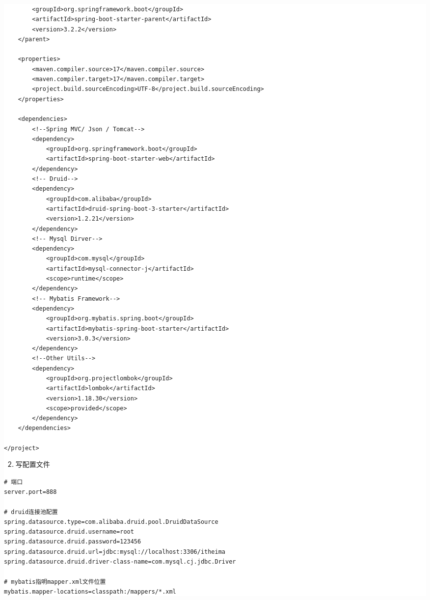 ```
        <groupId>org.springframework.boot</groupId>
        <artifactId>spring-boot-starter-parent</artifactId>
        <version>3.2.2</version>
    </parent>

    <properties>
        <maven.compiler.source>17</maven.compiler.source>
        <maven.compiler.target>17</maven.compiler.target>
        <project.build.sourceEncoding>UTF-8</project.build.sourceEncoding>
    </properties>

    <dependencies>
        <!--Spring MVC/ Json / Tomcat-->
        <dependency>
            <groupId>org.springframework.boot</groupId>
            <artifactId>spring-boot-starter-web</artifactId>
        </dependency>
        <!-- Druid-->
        <dependency>
            <groupId>com.alibaba</groupId>
            <artifactId>druid-spring-boot-3-starter</artifactId>
            <version>1.2.21</version>
        </dependency>
        <!-- Mysql Dirver-->
        <dependency>
            <groupId>com.mysql</groupId>
            <artifactId>mysql-connector-j</artifactId>
            <scope>runtime</scope>
        </dependency>
        <!-- Mybatis Framework-->
        <dependency>
            <groupId>org.mybatis.spring.boot</groupId>
            <artifactId>mybatis-spring-boot-starter</artifactId>
            <version>3.0.3</version>
        </dependency>
        <!--Other Utils-->
        <dependency>
            <groupId>org.projectlombok</groupId>
            <artifactId>lombok</artifactId>
            <version>1.18.30</version>
            <scope>provided</scope>
        </dependency>
    </dependencies>

</project>
```

2. 写配置文件

```
# 端口
server.port=888

# druid连接池配置
spring.datasource.type=com.alibaba.druid.pool.DruidDataSource
spring.datasource.druid.username=root
spring.datasource.druid.password=123456
spring.datasource.druid.url=jdbc:mysql://localhost:3306/itheima
spring.datasource.druid.driver-class-name=com.mysql.cj.jdbc.Driver

# mybatis指明mapper.xml文件位置
mybatis.mapper-locations=classpath:/mappers/*.xml
```
